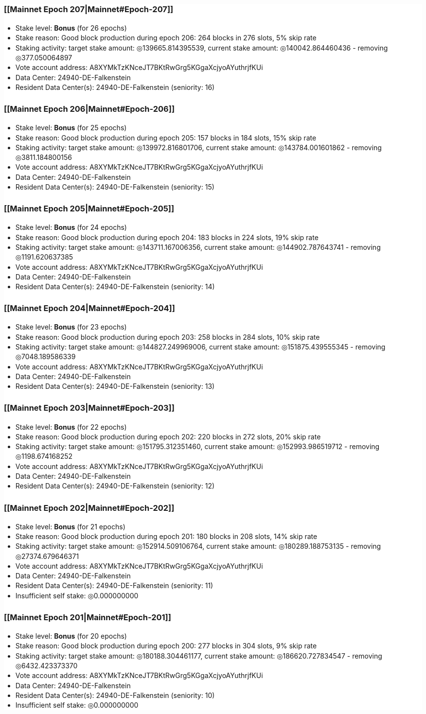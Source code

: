 ### [[Mainnet Epoch 207|Mainnet#Epoch-207]]
* Stake level: **Bonus** (for 26 epochs)
* Stake reason: Good block production during epoch 206: 264 blocks in 276 slots, 5% skip rate
* Staking activity: target stake amount: ◎139665.814395539, current stake amount: ◎140042.864460436 - removing ◎377.050064897
* Vote account address: A8XYMkTzKNceJT7BKtRwGrg5KGgaXcjyoAYuthrjfKUi
* Data Center: 24940-DE-Falkenstein
* Resident Data Center(s): 24940-DE-Falkenstein (seniority: 16)
### [[Mainnet Epoch 206|Mainnet#Epoch-206]]
* Stake level: **Bonus** (for 25 epochs)
* Stake reason: Good block production during epoch 205: 157 blocks in 184 slots, 15% skip rate
* Staking activity: target stake amount: ◎139972.816801706, current stake amount: ◎143784.001601862 - removing ◎3811.184800156
* Vote account address: A8XYMkTzKNceJT7BKtRwGrg5KGgaXcjyoAYuthrjfKUi
* Data Center: 24940-DE-Falkenstein
* Resident Data Center(s): 24940-DE-Falkenstein (seniority: 15)
### [[Mainnet Epoch 205|Mainnet#Epoch-205]]
* Stake level: **Bonus** (for 24 epochs)
* Stake reason: Good block production during epoch 204: 183 blocks in 224 slots, 19% skip rate
* Staking activity: target stake amount: ◎143711.167006356, current stake amount: ◎144902.787643741 - removing ◎1191.620637385
* Vote account address: A8XYMkTzKNceJT7BKtRwGrg5KGgaXcjyoAYuthrjfKUi
* Data Center: 24940-DE-Falkenstein
* Resident Data Center(s): 24940-DE-Falkenstein (seniority: 14)
### [[Mainnet Epoch 204|Mainnet#Epoch-204]]
* Stake level: **Bonus** (for 23 epochs)
* Stake reason: Good block production during epoch 203: 258 blocks in 284 slots, 10% skip rate
* Staking activity: target stake amount: ◎144827.249969006, current stake amount: ◎151875.439555345 - removing ◎7048.189586339
* Vote account address: A8XYMkTzKNceJT7BKtRwGrg5KGgaXcjyoAYuthrjfKUi
* Data Center: 24940-DE-Falkenstein
* Resident Data Center(s): 24940-DE-Falkenstein (seniority: 13)
### [[Mainnet Epoch 203|Mainnet#Epoch-203]]
* Stake level: **Bonus** (for 22 epochs)
* Stake reason: Good block production during epoch 202: 220 blocks in 272 slots, 20% skip rate
* Staking activity: target stake amount: ◎151795.312351460, current stake amount: ◎152993.986519712 - removing ◎1198.674168252
* Vote account address: A8XYMkTzKNceJT7BKtRwGrg5KGgaXcjyoAYuthrjfKUi
* Data Center: 24940-DE-Falkenstein
* Resident Data Center(s): 24940-DE-Falkenstein (seniority: 12)
### [[Mainnet Epoch 202|Mainnet#Epoch-202]]
* Stake level: **Bonus** (for 21 epochs)
* Stake reason: Good block production during epoch 201: 180 blocks in 208 slots, 14% skip rate
* Staking activity: target stake amount: ◎152914.509106764, current stake amount: ◎180289.188753135 - removing ◎27374.679646371
* Vote account address: A8XYMkTzKNceJT7BKtRwGrg5KGgaXcjyoAYuthrjfKUi
* Data Center: 24940-DE-Falkenstein
* Resident Data Center(s): 24940-DE-Falkenstein (seniority: 11)
* Insufficient self stake: ◎0.000000000
### [[Mainnet Epoch 201|Mainnet#Epoch-201]]
* Stake level: **Bonus** (for 20 epochs)
* Stake reason: Good block production during epoch 200: 277 blocks in 304 slots, 9% skip rate
* Staking activity: target stake amount: ◎180188.304461177, current stake amount: ◎186620.727834547 - removing ◎6432.423373370
* Vote account address: A8XYMkTzKNceJT7BKtRwGrg5KGgaXcjyoAYuthrjfKUi
* Data Center: 24940-DE-Falkenstein
* Resident Data Center(s): 24940-DE-Falkenstein (seniority: 10)
* Insufficient self stake: ◎0.000000000